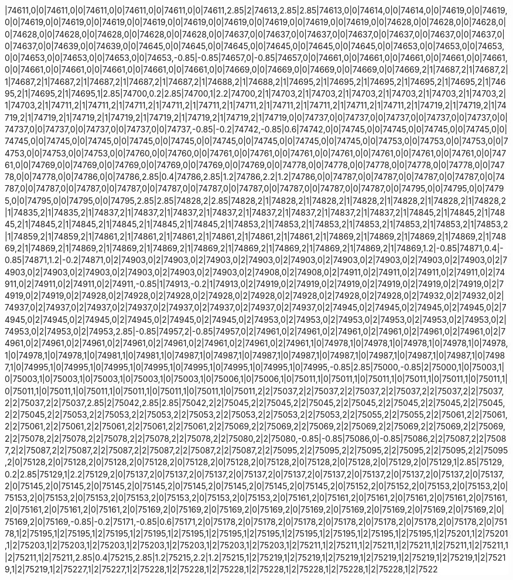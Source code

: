 |74611,0|0|74611,0|0|74611,0|0|74611,0|0|74611,0|0|74611,2.85|2|74613,2.85|2.85|74613,0|0|74614,0|0|74614,0|0|74619,0|0|74619,0|0|74619,0|0|74619,0|0|74619,0|0|74619,0|0|74619,0|0|74619,0|0|74619,0|0|74619,0|0|74619,0|0|74628,0|0|74628,0|0|74628,0|0|74628,0|0|74628,0|0|74628,0|0|74628,0|0|74628,0|0|74637,0|0|74637,0|0|74637,0|0|74637,0|0|74637,0|0|74637,0|0|74637,0|0|74637,0|0|74639,0|0|74639,0|0|74645,0|0|74645,0|0|74645,0|0|74645,0|0|74645,0|0|74645,0|0|74653,0|0|74653,0|0|74653,0|0|74653,0|0|74653,0|0|74653,0|0|74653,-0.85|-0.85|74657,0|-0.85|74657,0|0|74661,0|0|74661,0|0|74661,0|0|74661,0|0|74661,0|0|74661,0|0|74661,0|0|74661,0|0|74661,0|0|74661,0|0|74669,0|0|74669,0|0|74669,0|0|74669,0|0|74669,2|1|74687,2|1|74687,2|1|74687,2|1|74687,2|1|74687,2|1|74687,2|1|74687,2|1|74688,2|1|74688,2|1|74695,2|1|74695,2|1|74695,2|1|74695,2|1|74695,2|1|74695,2|1|74695,2|1|74695,1|2.85|74700,0.2|2.85|74700,1|2.2|74700,2|1|74703,2|1|74703,2|1|74703,2|1|74703,2|1|74703,2|1|74703,2|1|74703,2|1|74711,2|1|74711,2|1|74711,2|1|74711,2|1|74711,2|1|74711,2|1|74711,2|1|74711,2|1|74711,2|1|74711,2|1|74719,2|1|74719,2|1|74719,2|1|74719,2|1|74719,2|1|74719,2|1|74719,2|1|74719,2|1|74719,2|1|74719,0|0|74737,0|0|74737,0|0|74737,0|0|74737,0|0|74737,0|0|74737,0|0|74737,0|0|74737,0|0|74737,0|0|74737,-0.85|-0.2|74742,-0.85|0.6|74742,0|0|74745,0|0|74745,0|0|74745,0|0|74745,0|0|74745,0|0|74745,0|0|74745,0|0|74745,0|0|74745,0|0|74745,0|0|74745,0|0|74745,0|0|74745,0|0|74753,0|0|74753,0|0|74753,0|0|74753,0|0|74753,0|0|74753,0|0|74760,0|0|74760,0|0|74761,0|0|74761,0|0|74761,0|0|74761,0|0|74761,0|0|74761,0|0|74761,0|0|74761,0|0|74769,0|0|74769,0|0|74769,0|0|74769,0|0|74769,0|0|74769,0|0|74778,0|0|74778,0|0|74778,0|0|74778,0|0|74778,0|0|74778,0|0|74778,0|0|74786,0|0|74786,2.85|0.4|74786,2.85|1.2|74786,2.2|1.2|74786,0|0|74787,0|0|74787,0|0|74787,0|0|74787,0|0|74787,0|0|74787,0|0|74787,0|0|74787,0|0|74787,0|0|74787,0|0|74787,0|0|74787,0|0|74787,0|0|74787,0|0|74795,0|0|74795,0|0|74795,0|0|74795,0|0|74795,0|0|74795,2.85|2.85|74828,2|2.85|74828,2|1|74828,2|1|74828,2|1|74828,2|1|74828,2|1|74828,2|1|74828,2|1|74835,2|1|74835,2|1|74837,2|1|74837,2|1|74837,2|1|74837,2|1|74837,2|1|74837,2|1|74837,2|1|74837,2|1|74845,2|1|74845,2|1|74845,2|1|74845,2|1|74845,2|1|74845,2|1|74845,2|1|74845,2|1|74853,2|1|74853,2|1|74853,2|1|74853,2|1|74853,2|1|74853,2|1|74853,2|1|74859,2|1|74859,2|1|74861,2|1|74861,2|1|74861,2|1|74861,2|1|74861,2|1|74861,2|1|74869,2|1|74869,2|1|74869,2|1|74869,2|1|74869,2|1|74869,2|1|74869,2|1|74869,2|1|74869,2|1|74869,2|1|74869,2|1|74869,2|1|74869,2|1|74869,2|1|74869,1.2|-0.85|74871,0.4|-0.85|74871,1.2|-0.2|74871,0|2|74903,0|2|74903,0|2|74903,0|2|74903,0|2|74903,0|2|74903,0|2|74903,0|2|74903,0|2|74903,0|2|74903,0|2|74903,0|2|74903,0|2|74903,0|2|74903,0|2|74903,0|2|74908,0|2|74908,0|2|74911,0|2|74911,0|2|74911,0|2|74911,0|2|74911,0|2|74911,0|2|74911,0|2|74911,-0.85|1|74913,-0.2|1|74913,0|2|74919,0|2|74919,0|2|74919,0|2|74919,0|2|74919,0|2|74919,0|2|74919,0|2|74919,0|2|74928,0|2|74928,0|2|74928,0|2|74928,0|2|74928,0|2|74928,0|2|74928,0|2|74928,0|2|74932,0|2|74932,0|2|74937,0|2|74937,0|2|74937,0|2|74937,0|2|74937,0|2|74937,0|2|74937,0|2|74937,0|2|74945,0|2|74945,0|2|74945,0|2|74945,0|2|74945,0|2|74945,0|2|74945,0|2|74945,0|2|74945,0|2|74945,0|2|74953,0|2|74953,0|2|74953,0|2|74953,0|2|74953,0|2|74953,0|2|74953,0|2|74953,0|2|74953,2.85|-0.85|74957,2|-0.85|74957,0|2|74961,0|2|74961,0|2|74961,0|2|74961,0|2|74961,0|2|74961,0|2|74961,0|2|74961,0|2|74961,0|2|74961,0|2|74961,0|2|74961,0|2|74961,0|2|74961,1|0|74978,1|0|74978,1|0|74978,1|0|74978,1|0|74978,1|0|74978,1|0|74978,1|0|74981,1|0|74981,1|0|74987,1|0|74987,1|0|74987,1|0|74987,1|0|74987,1|0|74987,1|0|74987,1|0|74987,1|0|74987,1|0|74995,1|0|74995,1|0|74995,1|0|74995,1|0|74995,1|0|74995,1|0|74995,1|0|74995,-0.85|2.85|75000,-0.85|2|75000,1|0|75003,1|0|75003,1|0|75003,1|0|75003,1|0|75003,1|0|75003,1|0|75006,1|0|75006,1|0|75011,1|0|75011,1|0|75011,1|0|75011,1|0|75011,1|0|75011,1|0|75011,1|0|75011,1|0|75011,1|0|75011,1|0|75011,1|0|75011,1|0|75011,2|2|75037,2|2|75037,2|2|75037,2|2|75037,2|2|75037,2|2|75037,2|2|75037,2|2|75037,2.85|2|75042,2.85|2.85|75042,2|2|75045,2|2|75045,2|2|75045,2|2|75045,2|2|75045,2|2|75045,2|2|75045,2|2|75045,2|2|75053,2|2|75053,2|2|75053,2|2|75053,2|2|75053,2|2|75053,2|2|75053,2|2|75055,2|2|75055,2|2|75061,2|2|75061,2|2|75061,2|2|75061,2|2|75061,2|2|75061,2|2|75061,2|2|75069,2|2|75069,2|2|75069,2|2|75069,2|2|75069,2|2|75069,2|2|75069,2|2|75078,2|2|75078,2|2|75078,2|2|75078,2|2|75078,2|2|75080,2|2|75080,-0.85|-0.85|75086,0|-0.85|75086,2|2|75087,2|2|75087,2|2|75087,2|2|75087,2|2|75087,2|2|75087,2|2|75087,2|2|75087,2|2|75095,2|2|75095,2|2|75095,2|2|75095,2|2|75095,2|2|75095,2|0|75128,2|0|75128,2|0|75128,2|0|75128,2|0|75128,2|0|75128,2|0|75128,2|0|75128,2|0|75128,2|0|75129,2|0|75129,1|2.85|75129,0.2|2.85|75129,1|2.2|75129,2|0|75137,2|0|75137,2|0|75137,2|0|75137,2|0|75137,2|0|75137,2|0|75137,2|0|75137,2|0|75137,2|0|75137,2|0|75145,2|0|75145,2|0|75145,2|0|75145,2|0|75145,2|0|75145,2|0|75145,2|0|75145,2|0|75152,2|0|75152,2|0|75153,2|0|75153,2|0|75153,2|0|75153,2|0|75153,2|0|75153,2|0|75153,2|0|75153,2|0|75153,2|0|75161,2|0|75161,2|0|75161,2|0|75161,2|0|75161,2|0|75161,2|0|75161,2|0|75161,2|0|75161,2|0|75169,2|0|75169,2|0|75169,2|0|75169,2|0|75169,2|0|75169,2|0|75169,2|0|75169,2|0|75169,2|0|75169,2|0|75169,-0.85|-0.2|75171,-0.85|0.6|75171,2|0|75178,2|0|75178,2|0|75178,2|0|75178,2|0|75178,2|0|75178,2|0|75178,2|0|75178,1|2|75195,1|2|75195,1|2|75195,1|2|75195,1|2|75195,1|2|75195,1|2|75195,1|2|75195,1|2|75195,1|2|75195,1|2|75195,1|2|75201,1|2|75201,1|2|75203,1|2|75203,1|2|75203,1|2|75203,1|2|75203,1|2|75203,1|2|75203,1|2|75211,1|2|75211,1|2|75211,1|2|75211,1|2|75211,1|2|75211,1|2|75211,1|2|75211,2.85|0.4|75215,2.85|1.2|75215,2.2|1.2|75215,1|2|75219,1|2|75219,1|2|75219,1|2|75219,1|2|75219,1|2|75219,1|2|75219,1|2|75219,1|2|75227,1|2|75227,1|2|75228,1|2|75228,1|2|75228,1|2|75228,1|2|75228,1|2|75228,1|2|75228,1|2|7522